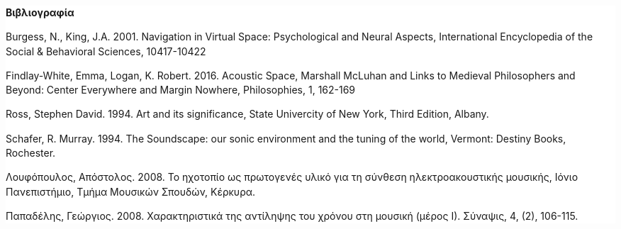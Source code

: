 **Βιβλιογραφία**

Burgess, N., King, J.A. 2001. Navigation in Virtual Space: Psychological and Neural Aspects, International Encyclopedia of the Social & Behavioral Sciences, 10417-10422

Findlay-White, Emma, Logan, K. Robert. 2016. Acoustic Space, Marshall McLuhan and Links to Medieval Philosophers and Beyond: Center Everywhere and Margin Nowhere, Philosophies, 1, 162-169

Ross, Stephen David. 1994. Art and its significance, State Univercity of New York, Third Edition, Albany.

Schafer, R. Murray. 1994. The Soundscape: our sonic environment and the tuning of the world, Vermont: Destiny Books, Rochester.

Λουφόπουλος, Aπόστολος. 2008. Το ηχοτοπίο ως πρωτογενές υλικό για τη σύνθεση ηλεκτροακουστικής μουσικής, Ιόνιο Πανεπιστήμιο, Τμήμα Μουσικών Σπουδών, Κέρκυρα.

Παπαδέλης, Γεώργιος. 2008. Χαρακτηριστικά της αντίληψης του  χρόνου στη μουσική (μέρος Ι). Σύναψις, 4, (2), 106-115.
